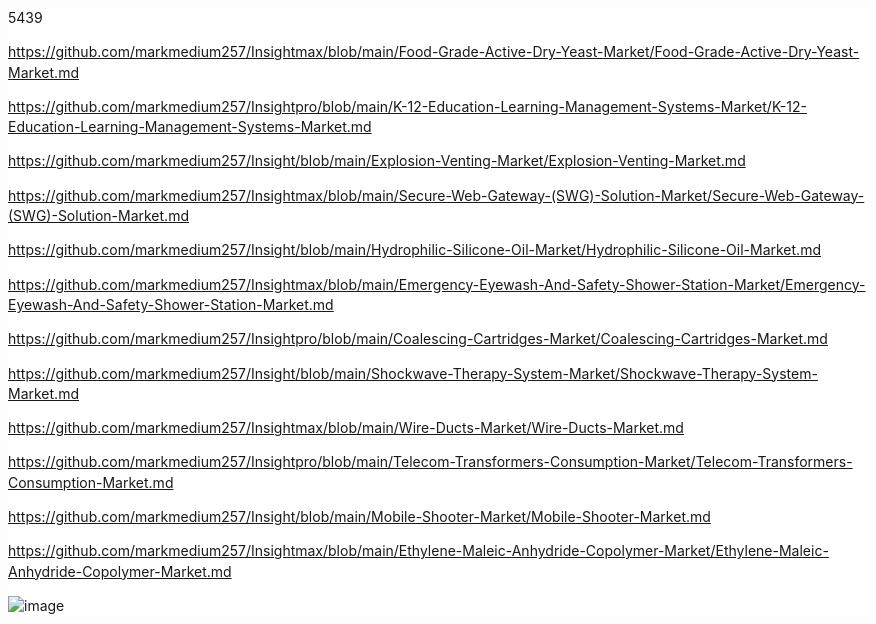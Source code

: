 5439</p><p><a href="https://github.com/markmedium257/Insightmax/blob/main/Food-Grade-Active-Dry-Yeast-Market/Food-Grade-Active-Dry-Yeast-Market.md">https://github.com/markmedium257/Insightmax/blob/main/Food-Grade-Active-Dry-Yeast-Market/Food-Grade-Active-Dry-Yeast-Market.md</a></p><p><a href="https://github.com/markmedium257/Insightpro/blob/main/K-12-Education-Learning-Management-Systems-Market/K-12-Education-Learning-Management-Systems-Market.md">https://github.com/markmedium257/Insightpro/blob/main/K-12-Education-Learning-Management-Systems-Market/K-12-Education-Learning-Management-Systems-Market.md</a></p><p><a href="https://github.com/markmedium257/Insight/blob/main/Explosion-Venting-Market/Explosion-Venting-Market.md">https://github.com/markmedium257/Insight/blob/main/Explosion-Venting-Market/Explosion-Venting-Market.md</a></p><p><a href="https://github.com/markmedium257/Insightmax/blob/main/Secure-Web-Gateway-(SWG)-Solution-Market/Secure-Web-Gateway-(SWG)-Solution-Market.md">https://github.com/markmedium257/Insightmax/blob/main/Secure-Web-Gateway-(SWG)-Solution-Market/Secure-Web-Gateway-(SWG)-Solution-Market.md</a></p><p><a href="https://github.com/markmedium257/Insight/blob/main/Hydrophilic-Silicone-Oil-Market/Hydrophilic-Silicone-Oil-Market.md">https://github.com/markmedium257/Insight/blob/main/Hydrophilic-Silicone-Oil-Market/Hydrophilic-Silicone-Oil-Market.md</a></p><p><a href="https://github.com/markmedium257/Insightmax/blob/main/Emergency-Eyewash-And-Safety-Shower-Station-Market/Emergency-Eyewash-And-Safety-Shower-Station-Market.md">https://github.com/markmedium257/Insightmax/blob/main/Emergency-Eyewash-And-Safety-Shower-Station-Market/Emergency-Eyewash-And-Safety-Shower-Station-Market.md</a></p><p><a href="https://github.com/markmedium257/Insightpro/blob/main/Coalescing-Cartridges-Market/Coalescing-Cartridges-Market.md">https://github.com/markmedium257/Insightpro/blob/main/Coalescing-Cartridges-Market/Coalescing-Cartridges-Market.md</a></p><p><a href="https://github.com/markmedium257/Insight/blob/main/Shockwave-Therapy-System-Market/Shockwave-Therapy-System-Market.md">https://github.com/markmedium257/Insight/blob/main/Shockwave-Therapy-System-Market/Shockwave-Therapy-System-Market.md</a></p><p><a href="https://github.com/markmedium257/Insightmax/blob/main/Wire-Ducts-Market/Wire-Ducts-Market.md">https://github.com/markmedium257/Insightmax/blob/main/Wire-Ducts-Market/Wire-Ducts-Market.md</a></p><p><a href="https://github.com/markmedium257/Insightpro/blob/main/Telecom-Transformers-Consumption-Market/Telecom-Transformers-Consumption-Market.md">https://github.com/markmedium257/Insightpro/blob/main/Telecom-Transformers-Consumption-Market/Telecom-Transformers-Consumption-Market.md</a></p><p><a href="https://github.com/markmedium257/Insight/blob/main/Mobile-Shooter-Market/Mobile-Shooter-Market.md">https://github.com/markmedium257/Insight/blob/main/Mobile-Shooter-Market/Mobile-Shooter-Market.md</a></p><p><a href="https://github.com/markmedium257/Insightmax/blob/main/Ethylene-Maleic-Anhydride-Copolymer-Market/Ethylene-Maleic-Anhydride-Copolymer-Market.md">https://github.com/markmedium257/Insightmax/blob/main/Ethylene-Maleic-Anhydride-Copolymer-Market/Ethylene-Maleic-Anhydride-Copolymer-Market.md</a></p>
![image](https://github.com/user-attachments/assets/954af29b-39c7-415d-bc28-58af7e2ceb9c)
